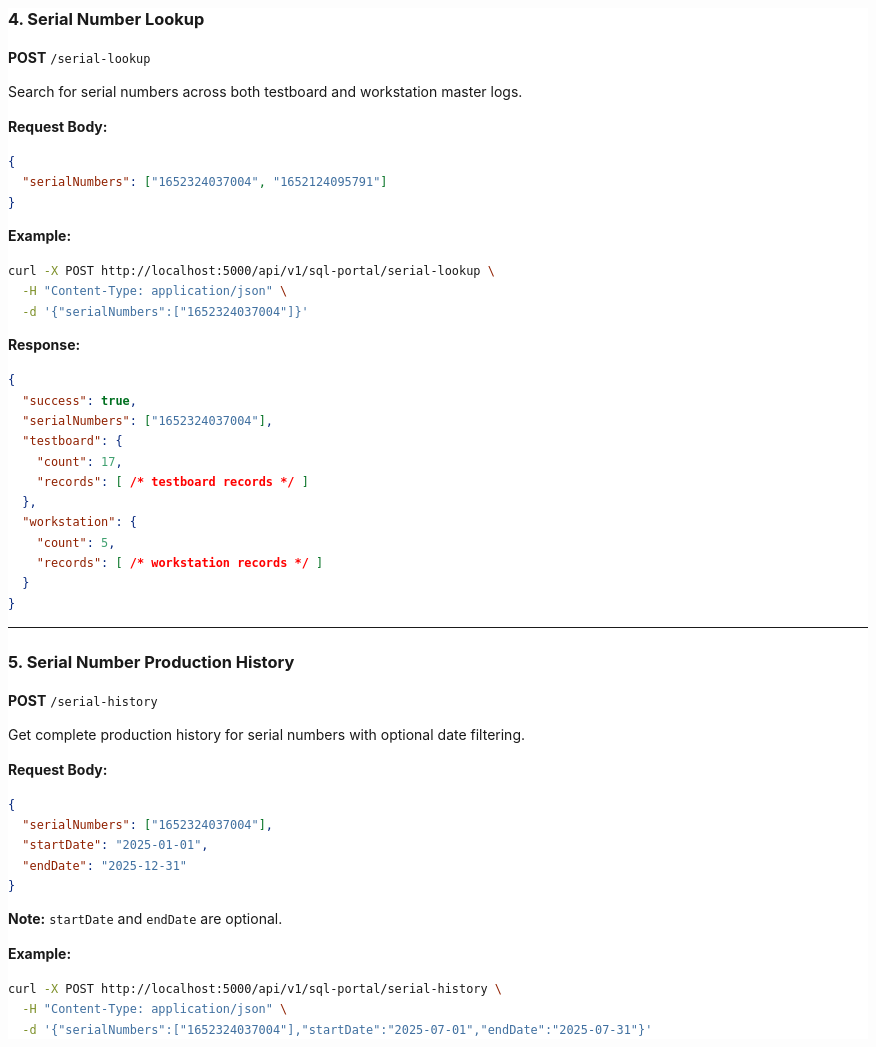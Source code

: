 
### 4. Serial Number Lookup
**POST** `/serial-lookup`

Search for serial numbers across both testboard and workstation master logs.

**Request Body:**
```json
{
  "serialNumbers": ["1652324037004", "1652124095791"]
}
```

**Example:**
```bash
curl -X POST http://localhost:5000/api/v1/sql-portal/serial-lookup \
  -H "Content-Type: application/json" \
  -d '{"serialNumbers":["1652324037004"]}'
```

**Response:**
```json
{
  "success": true,
  "serialNumbers": ["1652324037004"],
  "testboard": {
    "count": 17,
    "records": [ /* testboard records */ ]
  },
  "workstation": {
    "count": 5,
    "records": [ /* workstation records */ ]
  }
}
```

---

### 5. Serial Number Production History
**POST** `/serial-history`

Get complete production history for serial numbers with optional date filtering.

**Request Body:**
```json
{
  "serialNumbers": ["1652324037004"],
  "startDate": "2025-01-01",
  "endDate": "2025-12-31"
}
```

**Note:** `startDate` and `endDate` are optional.

**Example:**
```bash
curl -X POST http://localhost:5000/api/v1/sql-portal/serial-history \
  -H "Content-Type: application/json" \
  -d '{"serialNumbers":["1652324037004"],"startDate":"2025-07-01","endDate":"2025-07-31"}'
```
